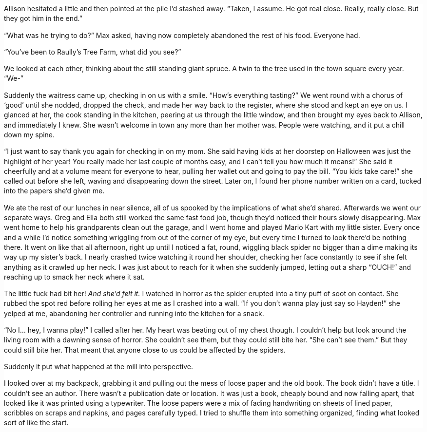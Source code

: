 
Allison hesitated a little and then pointed at the pile I’d stashed away. “Taken, I assume. He got real close. Really, really close. But they got him in the end.”  


“What was he trying to do?” Max asked, having now completely abandoned the rest of his food. Everyone had.  


“You’ve been to Raully’s Tree Farm, what did you see?”  


We looked at each other, thinking about the still standing giant spruce. A twin to the tree used in the town square every year. “We-”  


Suddenly the waitress came up, checking in on us with a smile. “How’s everything tasting?” We went round with a chorus of ‘good’ until she nodded, dropped the check, and made her way back to the register, where she stood and kept an eye on us. I glanced at her, the cook standing in the kitchen, peering at us through the little window, and then brought my eyes back to Allison, and immediately I knew. She wasn’t welcome in town any more than her mother was. People were watching, and it put a chill down my spine.  


“I just want to say thank you again for checking in on my mom. She said having kids at her doorstep on Halloween was just the highlight of her year! You really made her last couple of months easy, and I can’t tell you how much it means!” She said it cheerfully and at a volume meant for everyone to hear, pulling her wallet out and going to pay the bill. “You kids take care!” she called out before she left, waving and disappearing down the street. Later on, I found her phone number written on a card, tucked into the papers she’d given me.  


We ate the rest of our lunches in near silence, all of us spooked by the implications of what she’d shared. Afterwards we went our separate ways. Greg and Ella both still worked the same fast food job, though they’d noticed their hours slowly disappearing. Max went home to help his grandparents clean out the garage, and I went home and played Mario Kart with my little sister. Every once and a while I’d notice something wriggling from out of the corner of my eye, but every time I turned to look there’d be nothing there. It went on like that all afternoon, right up until I noticed a fat, round, wiggling black spider no bigger than a dime making its way up my sister’s back. I nearly crashed twice watching it round her shoulder, checking her face constantly to see if she felt anything as it crawled up her neck. I was just about to reach for it when she suddenly jumped, letting out a sharp “OUCH!” and reaching up to smack her neck where it sat.  


The little fuck had bit her! *And she’d felt it.* I watched in horror as the spider erupted into a tiny puff of soot on contact. She rubbed the spot red before rolling her eyes at me as I crashed into a wall. “If you don’t wanna play just say so Hayden!” she yelped at me, abandoning her controller and running into the kitchen for a snack.  


“No I… hey, I wanna play!” I called after her. My heart was beating out of my chest though. I couldn’t help but look around the living room with a dawning sense of horror. She couldn’t see them, but they could still bite her. “She can’t see them.” But they could still bite her. That meant that anyone close to us could be affected by the spiders.  


Suddenly it put what happened at the mill into perspective.  


I looked over at my backpack, grabbing it and pulling out the mess of loose paper and the old book. The book didn’t have a title. I couldn’t see an author. There wasn’t a publication date or location. It was just a book, cheaply bound and now falling apart, that looked like it was printed using a typewriter. The loose papers were a mix of fading handwriting on sheets of lined paper, scribbles on scraps and napkins, and pages carefully typed. I tried to shuffle them into something organized, finding what looked sort of like the start.  
